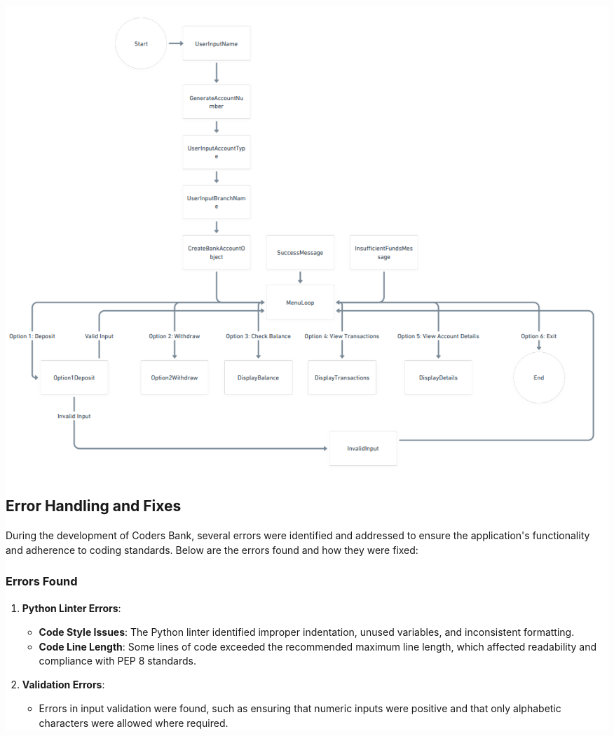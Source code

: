 ![Coders Bank Flow Chart](assets/readmeimages/flowchartbank.png)



## Error Handling and Fixes

During the development of Coders Bank, several errors were identified and addressed to ensure the application's functionality and adherence to coding standards. Below are the errors found and how they were fixed:

### Errors Found

1. **Python Linter Errors**:
   - **Code Style Issues**: The Python linter identified improper indentation, unused variables, and inconsistent formatting.
   - **Code Line Length**: Some lines of code exceeded the recommended maximum line length, which affected readability and compliance with PEP 8 standards.

2. **Validation Errors**:
   - Errors in input validation were found, such as ensuring that numeric inputs were positive and that only alphabetic characters were allowed where required.